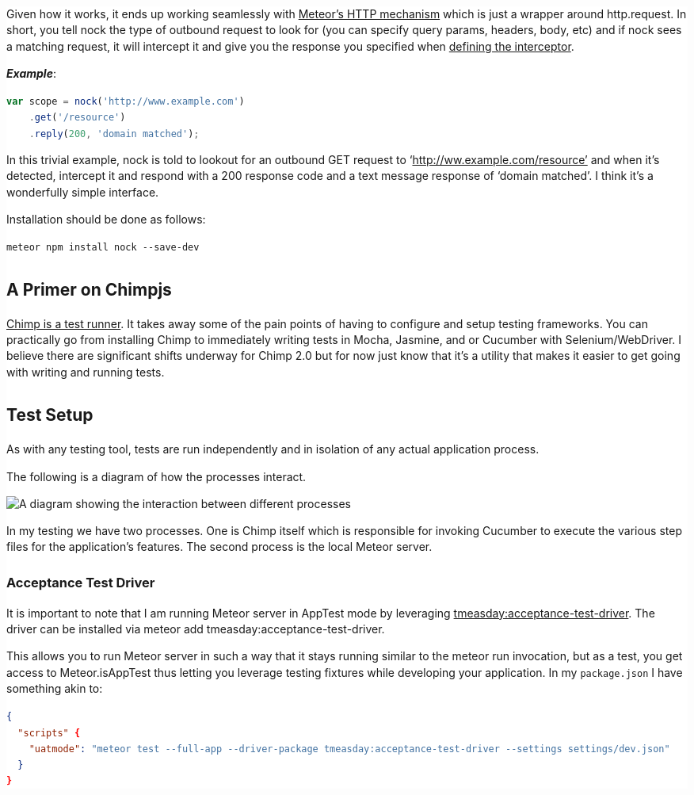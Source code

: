 Given how it works, it ends up working seamlessly with [Meteor’s HTTP mechanism](https://docs.meteor.com/api/http.html) which is just a wrapper around http.request. In short, you tell nock the type of outbound request to look for (you can specify query params, headers, body, etc) and if nock sees a matching request, it will intercept it and give you the response you specified when [defining the interceptor](https://github.com/node-nock/nock#read-this---about-interceptors).

***Example***:

```js
var scope = nock('http://www.example.com')
    .get('/resource')
    .reply(200, 'domain matched');
```

In this trivial example, nock is told to lookout for an outbound GET request to ‘http://ww.example.com/resource’ and when it’s detected, intercept it and respond with a 200 response code and a text message response of ‘domain matched’. I think it’s a wonderfully simple interface.

Installation should be done as follows:

`meteor npm install nock --save-dev`

## A Primer on Chimpjs

[Chimp is a test runner](https://chimp.readme.io/). It takes away some of the pain points of having to configure and setup testing frameworks. You can practically go from installing Chimp to immediately writing tests in Mocha, Jasmine, and or Cucumber with Selenium/WebDriver. I believe there are significant shifts underway for Chimp 2.0 but for now just know that it’s a utility that makes it easier to get going with writing and running tests.

## Test Setup

As with any testing tool, tests are run independently and in isolation of any actual application process.

The following is a diagram of how the processes interact.

![A diagram showing the interaction between different processes](/procdiagram.webp)

In my testing we have two processes. One is Chimp itself which is responsible for invoking Cucumber to execute the various step files for the application’s features. The second process is the local Meteor server.

### Acceptance Test Driver

It is important to note that I am running Meteor server in AppTest mode by leveraging [tmeasday:acceptance-test-driver](https://github.com/tmeasday/acceptance-test-driver). The driver can be installed via meteor add tmeasday:acceptance-test-driver.

This allows you to run Meteor server in such a way that it stays running similar to the meteor run invocation, but as a test, you get access to Meteor.isAppTest thus letting you leverage testing fixtures while developing your application. In my `package.json` I have something akin to:

```json
{
  "scripts" {
    "uatmode": "meteor test --full-app --driver-package tmeasday:acceptance-test-driver --settings settings/dev.json"
  }
}
```
